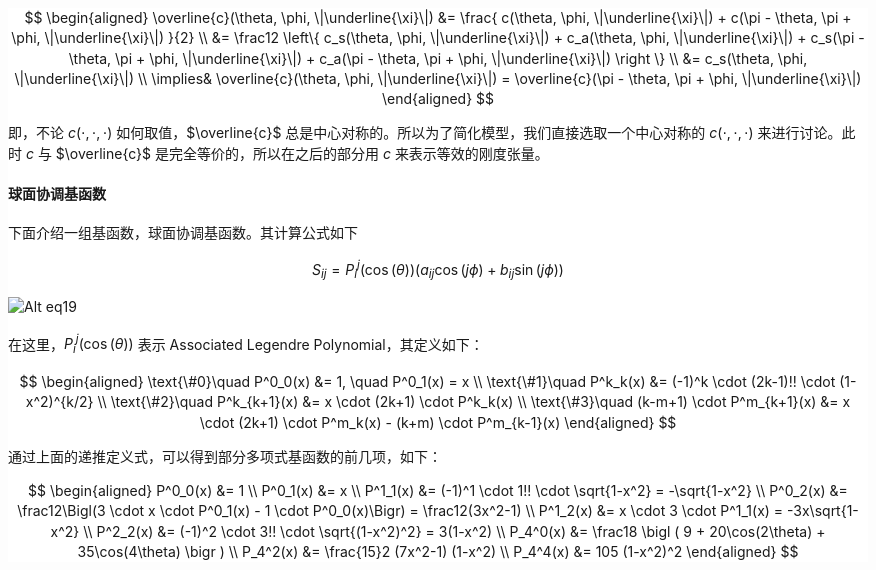$$
\begin{aligned}
\overline{c}(\theta, \phi, \|\underline{\xi}\|)
&= \frac{
    c(\theta, \phi, \|\underline{\xi}\|)
    + c(\pi - \theta, \pi + \phi, \|\underline{\xi}\|)
}{2} \\
&= \frac12 \left\{
        c_s(\theta, \phi, \|\underline{\xi}\|)
    + c_a(\theta, \phi, \|\underline{\xi}\|)
    + c_s(\pi - \theta, \pi + \phi, \|\underline{\xi}\|)
    + c_a(\pi - \theta, \pi + \phi, \|\underline{\xi}\|)
\right \} \\
&= c_s(\theta, \phi, \|\underline{\xi}\|) \\
\implies& \overline{c}(\theta, \phi, \|\underline{\xi}\|)
= \overline{c}(\pi - \theta, \pi + \phi, \|\underline{\xi}\|)
\end{aligned}
$$

即，不论 $c(\cdot, \cdot, \cdot)$ 如何取值，$\overline{c}$ 总是中心对称的。所以为了简化模型，我们直接选取一个中心对称的 $c(\cdot, \cdot, \cdot)$ 来进行讨论。此时 $c$ 与 $\overline{c}$ 是完全等价的，所以在之后的部分用 $c$ 来表示等效的刚度张量。

#### 球面协调基函数

下面介绍一组基函数，球面协调基函数。其计算公式如下

$$
S_{ij} = P_i^j \bigl( \cos(\theta) \bigr)(a_{ij} \cos(j\phi) + b_{ij} \sin(j\phi))
$$

![Alt eq19][figure-04]

在这里，$P_i^j \bigl( \cos(\theta) \bigr)$ 表示 Associated Legendre Polynomial，其定义如下：

$$
\begin{aligned}
\text{\#0}\quad P^0_0(x) &= 1, \quad P^0_1(x) = x \\
\text{\#1}\quad P^k_k(x) &= (-1)^k \cdot (2k-1)!! \cdot (1-x^2)^{k/2} \\
\text{\#2}\quad P^k_{k+1}(x) &= x \cdot (2k+1) \cdot P^k_k(x) \\
\text{\#3}\quad (k-m+1) \cdot P^m_{k+1}(x)
&= x \cdot (2k+1) \cdot P^m_k(x) - (k+m) \cdot P^m_{k-1}(x)
\end{aligned}
$$

通过上面的递推定义式，可以得到部分多项式基函数的前几项，如下：

$$
\begin{aligned}
P^0_0(x) &= 1 \\
P^0_1(x) &= x \\
P^1_1(x) &= (-1)^1 \cdot 1!! \cdot \sqrt{1-x^2} = -\sqrt{1-x^2} \\
P^0_2(x) &= \frac12\Bigl(3 \cdot x \cdot P^0_1(x) - 1 \cdot P^0_0(x)\Bigr) = \frac12(3x^2-1) \\
P^1_2(x) &= x \cdot 3 \cdot P^1_1(x) = -3x\sqrt{1-x^2} \\
P^2_2(x) &= (-1)^2 \cdot 3!! \cdot \sqrt{(1-x^2)^2} = 3(1-x^2) \\
P_4^0(x) &= \frac18 \bigl ( 9 + 20\cos(2\theta) + 35\cos(4\theta) \bigr ) \\
P_4^2(x) &= \frac{15}2 (7x^2-1) (1-x^2) \\
P_4^4(x) &= 105 (1-x^2)^2
\end{aligned}
$$


[figure-01]: https://polossk.github.io/imgs/2019/03/note02-figure-01.png "sphere"
[figure-02]: https://polossk.github.io/imgs/2019/03/note02-figure-02.png "eq(11) A"
[figure-03]: https://polossk.github.io/imgs/2019/03/note02-figure-03.png "eq(11) B"
[figure-04]: https://polossk.github.io/imgs/2019/03/note02-figure-04.png "Spherical Harmonics"